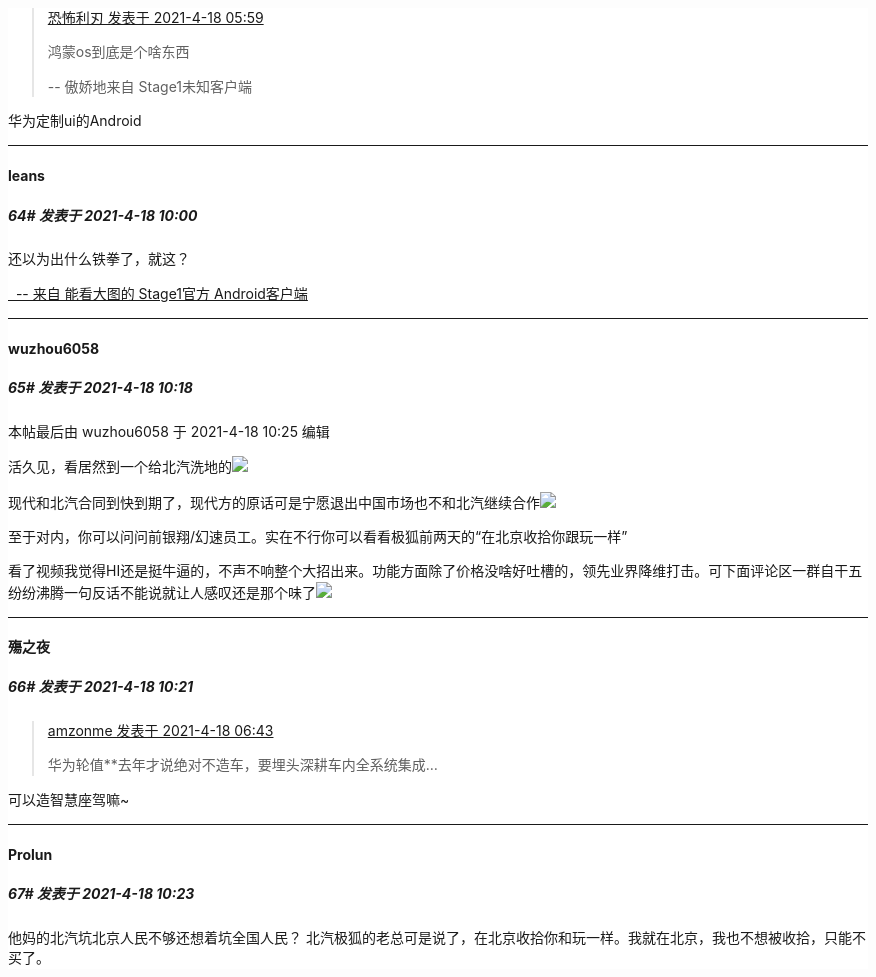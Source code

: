 
<blockquote><a href="httphttps://bbs.saraba1st.com/2b/forum.php?mod=redirect&amp;goto=findpost&amp;pid=50973230&amp;ptid=1999619" target="_blank">恐怖利刃 发表于 2021-4-18 05:59</a>

鸿蒙os到底是个啥东西


 -- 傲娇地来自 Stage1未知客户端</blockquote>
华为定制ui的Android


-----

####  leans  
##### 64#       发表于 2021-4-18 10:00


还以为出什么铁拳了，就这？

[  -- 来自 能看大图的 Stage1官方 Android客户端](https://www.coolapk.com/apk/140634)


-----

####  wuzhou6058  
##### 65#       发表于 2021-4-18 10:18


 本帖最后由 wuzhou6058 于 2021-4-18 10:25 编辑 

活久见，看居然到一个给北汽洗地的<img src="https://static.saraba1st.com/image/smiley/face2017/067.png" referrerpolicy="no-referrer">

现代和北汽合同到快到期了，现代方的原话可是宁愿退出中国市场也不和北汽继续合作<img src="https://static.saraba1st.com/image/smiley/face2017/067.png" referrerpolicy="no-referrer">

至于对内，你可以问问前银翔/幻速员工。实在不行你可以看看极狐前两天的“在北京收拾你跟玩一样”

看了视频我觉得HI还是挺牛逼的，不声不响整个大招出来。功能方面除了价格没啥好吐槽的，领先业界降维打击。可下面评论区一群自干五纷纷沸腾一句反话不能说就让人感叹还是那个味了<img src="https://static.saraba1st.com/image/smiley/face2017/059.png" referrerpolicy="no-referrer">


-----

####  殤之夜  
##### 66#       发表于 2021-4-18 10:21


<blockquote><a href="httphttps://bbs.saraba1st.com/2b/forum.php?mod=redirect&amp;goto=findpost&amp;pid=50973293&amp;ptid=1999619" target="_blank">amzonme 发表于 2021-4-18 06:43</a>

华为轮值**去年才说绝对不造车，要埋头深耕车内全系统集成…</blockquote>
可以造智慧座驾嘛~


-----

####  Prolun  
##### 67#       发表于 2021-4-18 10:23


他妈的北汽坑北京人民不够还想着坑全国人民？
北汽极狐的老总可是说了，在北京收拾你和玩一样。我就在北京，我也不想被收拾，只能不买了。
